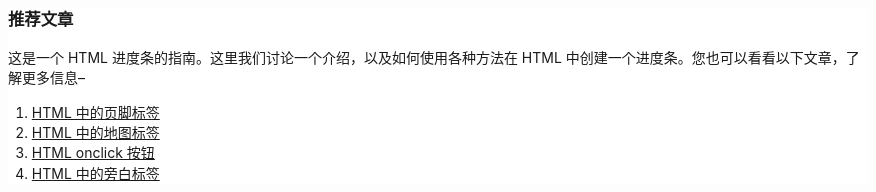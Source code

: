 ### 推荐文章

这是一个 HTML 进度条的指南。这里我们讨论一个介绍，以及如何使用各种方法在 HTML 中创建一个进度条。您也可以看看以下文章，了解更多信息–

1.  [HTML 中的页脚标签](https://www.educba.com/footer-tag-in-html/)
2.  [HTML 中的地图标签](https://www.educba.com/map-tag-in-html/)
3.  [HTML onclick 按钮](https://www.educba.com/html-onclick-button/)
4.  [HTML 中的旁白标签](https://www.educba.com/aside-tag-in-html/)





